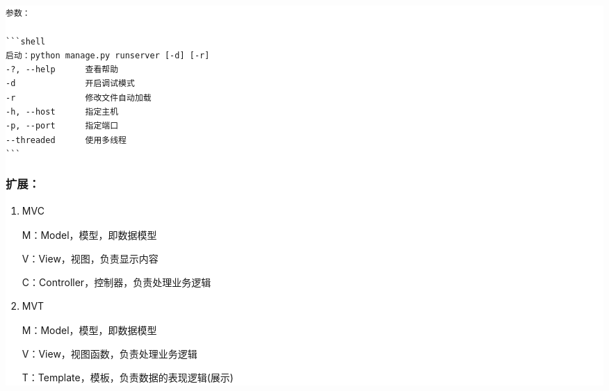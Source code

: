     参数：

    ```shell
    启动：python manage.py runserver [-d] [-r]
    -?, --help		查看帮助
    -d				开启调试模式
    -r				修改文件自动加载
    -h, --host		指定主机
    -p, --port		指定端口
    --threaded		使用多线程
    ```

### 扩展：

1. MVC

   M：Model，模型，即数据模型

   V：View，视图，负责显示内容

   C：Controller，控制器，负责处理业务逻辑

2. MVT

   M：Model，模型，即数据模型

   V：View，视图函数，负责处理业务逻辑

   T：Template，模板，负责数据的表现逻辑(展示)